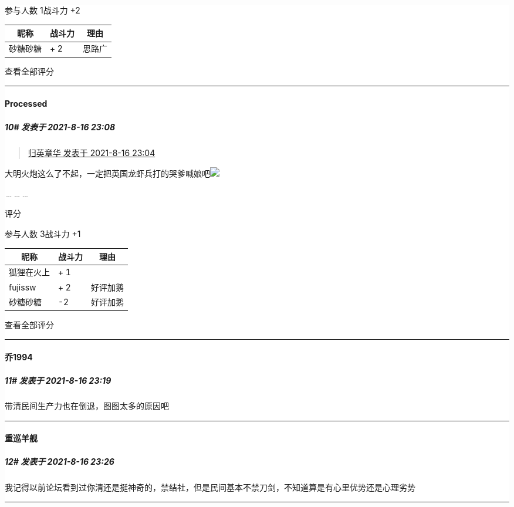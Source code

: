  参与人数 1战斗力 +2

|昵称|战斗力|理由|
|----|---|---|
| 砂糖砂糖| + 2|思路广|


查看全部评分


*****

####  Processed  
##### 10#       发表于 2021-8-16 23:08


<blockquote><a href="httphttps://bbs.saraba1st.com/2b/forum.php?mod=redirect&amp;goto=findpost&amp;pid=52398048&amp;ptid=2021194" target="_blank">归英章华 发表于 2021-8-16 23:04</a></blockquote>
大明火炮这么了不起，一定把英国龙虾兵打的哭爹喊娘吧<img src="https://static.saraba1st.com/image/smiley/face2017/048.png" referrerpolicy="no-referrer">


﹍﹍﹍

评分


 参与人数 3战斗力 +1

|昵称|战斗力|理由|
|----|---|---|
| 狐狸在火上| + 1||
| fujissw| + 2|好评加鹅|
| 砂糖砂糖|-2|好评加鹅|


查看全部评分


*****

####  乔1994  
##### 11#       发表于 2021-8-16 23:19


带清民间生产力也在倒退，图图太多的原因吧


*****

####  重巡羊舰  
##### 12#       发表于 2021-8-16 23:26


我记得以前论坛看到过你清还是挺神奇的，禁结社，但是民间基本不禁刀剑，不知道算是有心里优势还是心理劣势


*****
